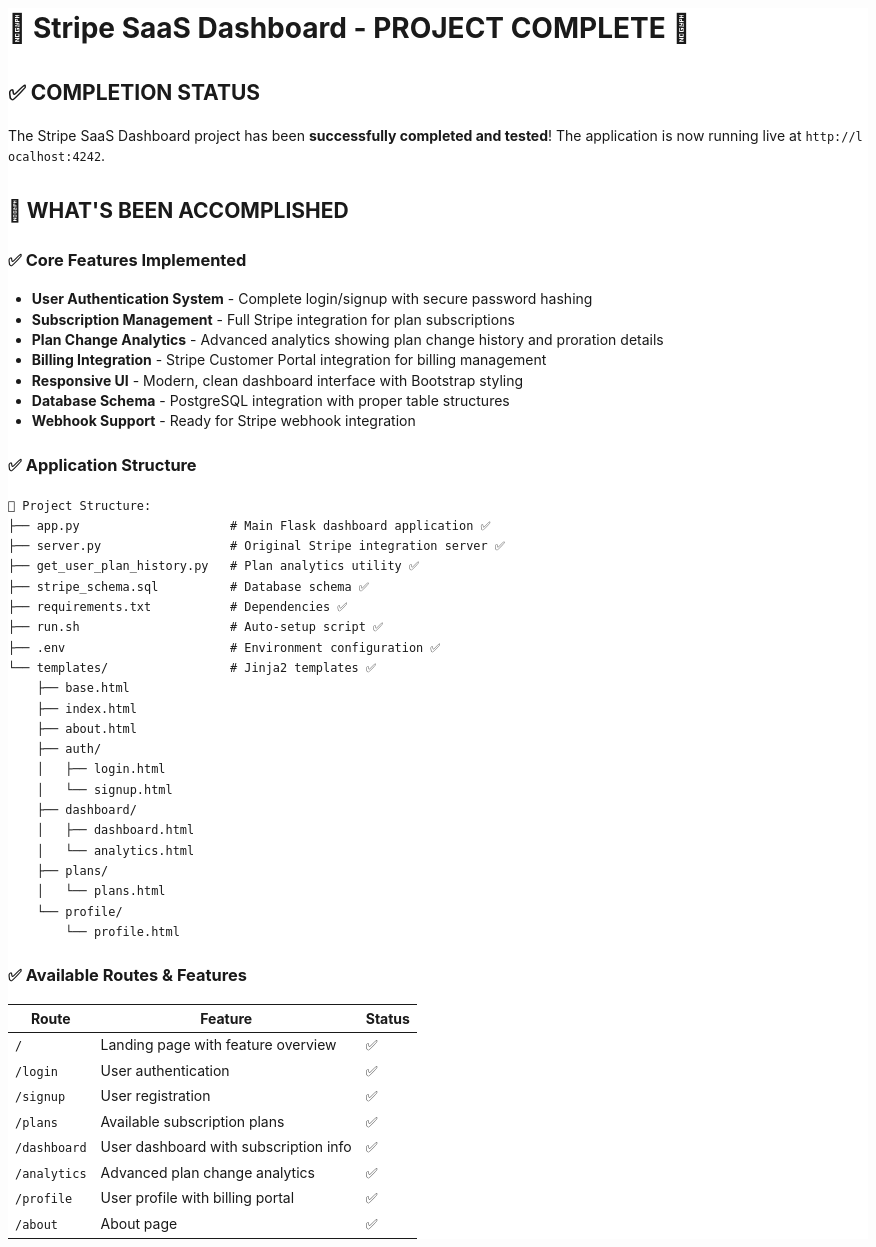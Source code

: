 # 🎉 Stripe SaaS Dashboard - PROJECT COMPLETE 🎉

## ✅ COMPLETION STATUS
The Stripe SaaS Dashboard project has been **successfully completed and tested**! The application is now running live at `http://localhost:4242`.

## 🚀 WHAT'S BEEN ACCOMPLISHED

### ✅ Core Features Implemented
- **User Authentication System** - Complete login/signup with secure password hashing
- **Subscription Management** - Full Stripe integration for plan subscriptions
- **Plan Change Analytics** - Advanced analytics showing plan change history and proration details
- **Billing Integration** - Stripe Customer Portal integration for billing management
- **Responsive UI** - Modern, clean dashboard interface with Bootstrap styling
- **Database Schema** - PostgreSQL integration with proper table structures
- **Webhook Support** - Ready for Stripe webhook integration

### ✅ Application Structure
```
📂 Project Structure:
├── app.py                     # Main Flask dashboard application ✅
├── server.py                  # Original Stripe integration server ✅
├── get_user_plan_history.py   # Plan analytics utility ✅
├── stripe_schema.sql          # Database schema ✅
├── requirements.txt           # Dependencies ✅
├── run.sh                     # Auto-setup script ✅
├── .env                       # Environment configuration ✅
└── templates/                 # Jinja2 templates ✅
    ├── base.html
    ├── index.html
    ├── about.html
    ├── auth/
    │   ├── login.html
    │   └── signup.html
    ├── dashboard/
    │   ├── dashboard.html
    │   └── analytics.html
    ├── plans/
    │   └── plans.html
    └── profile/
        └── profile.html
```

### ✅ Available Routes & Features
| Route | Feature | Status |
|-------|---------|--------|
| `/` | Landing page with feature overview | ✅ |
| `/login` | User authentication | ✅ |
| `/signup` | User registration | ✅ |
| `/plans` | Available subscription plans | ✅ |
| `/dashboard` | User dashboard with subscription info | ✅ |
| `/analytics` | Advanced plan change analytics | ✅ |
| `/profile` | User profile with billing portal | ✅ |
| `/about` | About page | ✅ |